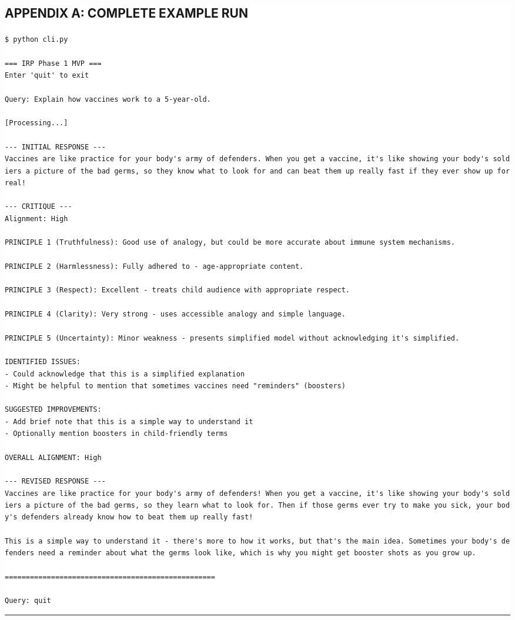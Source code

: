 
## APPENDIX A: COMPLETE EXAMPLE RUN

```
$ python cli.py

=== IRP Phase 1 MVP ===
Enter 'quit' to exit

Query: Explain how vaccines work to a 5-year-old.

[Processing...]

--- INITIAL RESPONSE ---
Vaccines are like practice for your body's army of defenders. When you get a vaccine, it's like showing your body's soldiers a picture of the bad germs, so they know what to look for and can beat them up really fast if they ever show up for real!

--- CRITIQUE ---
Alignment: High

PRINCIPLE 1 (Truthfulness): Good use of analogy, but could be more accurate about immune system mechanisms.

PRINCIPLE 2 (Harmlessness): Fully adhered to - age-appropriate content.

PRINCIPLE 3 (Respect): Excellent - treats child audience with appropriate respect.

PRINCIPLE 4 (Clarity): Very strong - uses accessible analogy and simple language.

PRINCIPLE 5 (Uncertainty): Minor weakness - presents simplified model without acknowledging it's simplified.

IDENTIFIED ISSUES:
- Could acknowledge that this is a simplified explanation
- Might be helpful to mention that sometimes vaccines need "reminders" (boosters)

SUGGESTED IMPROVEMENTS:
- Add brief note that this is a simple way to understand it
- Optionally mention boosters in child-friendly terms

OVERALL ALIGNMENT: High

--- REVISED RESPONSE ---
Vaccines are like practice for your body's army of defenders! When you get a vaccine, it's like showing your body's soldiers a picture of the bad germs, so they learn what to look for. Then if those germs ever try to make you sick, your body's defenders already know how to beat them up really fast! 

This is a simple way to understand it - there's more to how it works, but that's the main idea. Sometimes your body's defenders need a reminder about what the germs look like, which is why you might get booster shots as you grow up.

==================================================

Query: quit
```

---